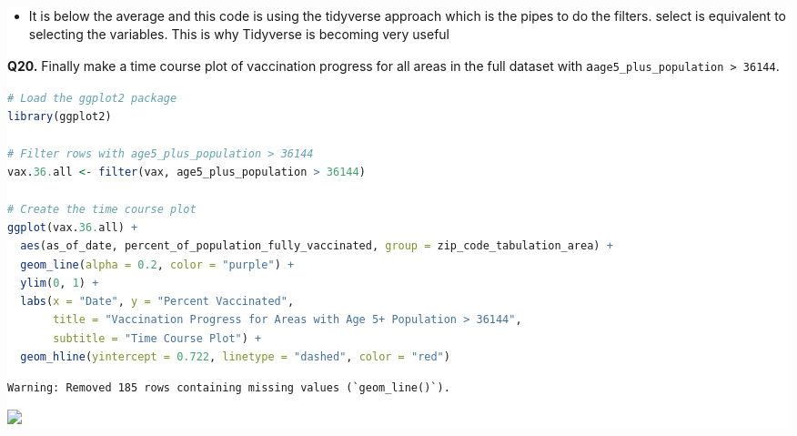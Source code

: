 -   It is below the average and this code is using the tidyverse
    approach which is the pipes to do the filters. select is equivalent
    to selecting the variables. This is why Tidyverse is becoming very
    useful

**Q20.** Finally make a time course plot of vaccination progress for all
areas in the full dataset with a`age5_plus_population > 36144`.

``` r
# Load the ggplot2 package
library(ggplot2)

# Filter rows with age5_plus_population > 36144
vax.36.all <- filter(vax, age5_plus_population > 36144)

# Create the time course plot
ggplot(vax.36.all) +
  aes(as_of_date, percent_of_population_fully_vaccinated, group = zip_code_tabulation_area) +
  geom_line(alpha = 0.2, color = "purple") +
  ylim(0, 1) +
  labs(x = "Date", y = "Percent Vaccinated",
       title = "Vaccination Progress for Areas with Age 5+ Population > 36144",
       subtitle = "Time Course Plot") +
  geom_hline(yintercept = 0.722, linetype = "dashed", color = "red")
```

    Warning: Removed 185 rows containing missing values (`geom_line()`).

![](pdf-17_files/figure-gfm/unnamed-chunk-41-1.png)
